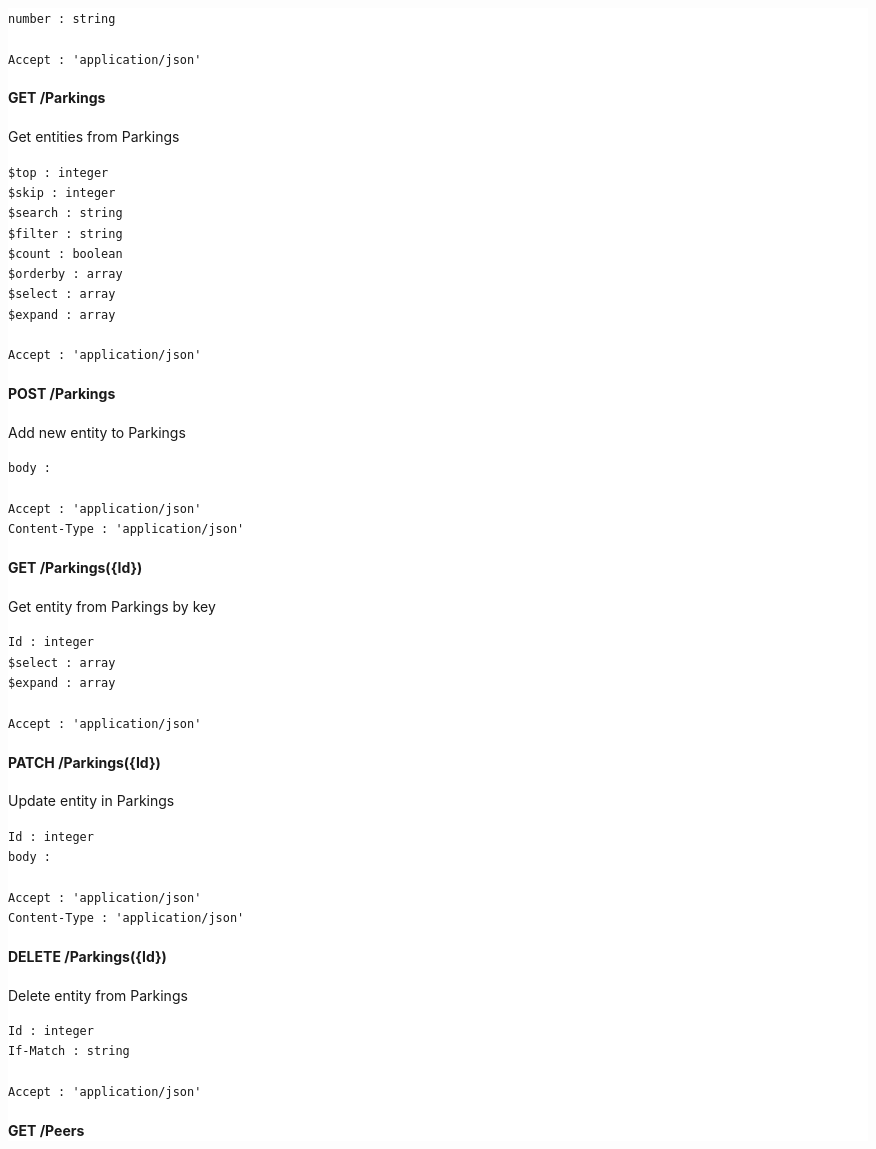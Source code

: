     number : string
     
    Accept : 'application/json'

#### GET /Parkings

Get entities from Parkings

    $top : integer
    $skip : integer
    $search : string
    $filter : string
    $count : boolean
    $orderby : array
    $select : array
    $expand : array
     
    Accept : 'application/json'

#### POST /Parkings

Add new entity to Parkings

    body : 
     
    Accept : 'application/json'
    Content-Type : 'application/json'

#### GET /Parkings({Id})

Get entity from Parkings by key

    Id : integer
    $select : array
    $expand : array
     
    Accept : 'application/json'

#### PATCH /Parkings({Id})

Update entity in Parkings

    Id : integer
    body : 
     
    Accept : 'application/json'
    Content-Type : 'application/json'

#### DELETE /Parkings({Id})

Delete entity from Parkings

    Id : integer
    If-Match : string
     
    Accept : 'application/json'

#### GET /Peers
